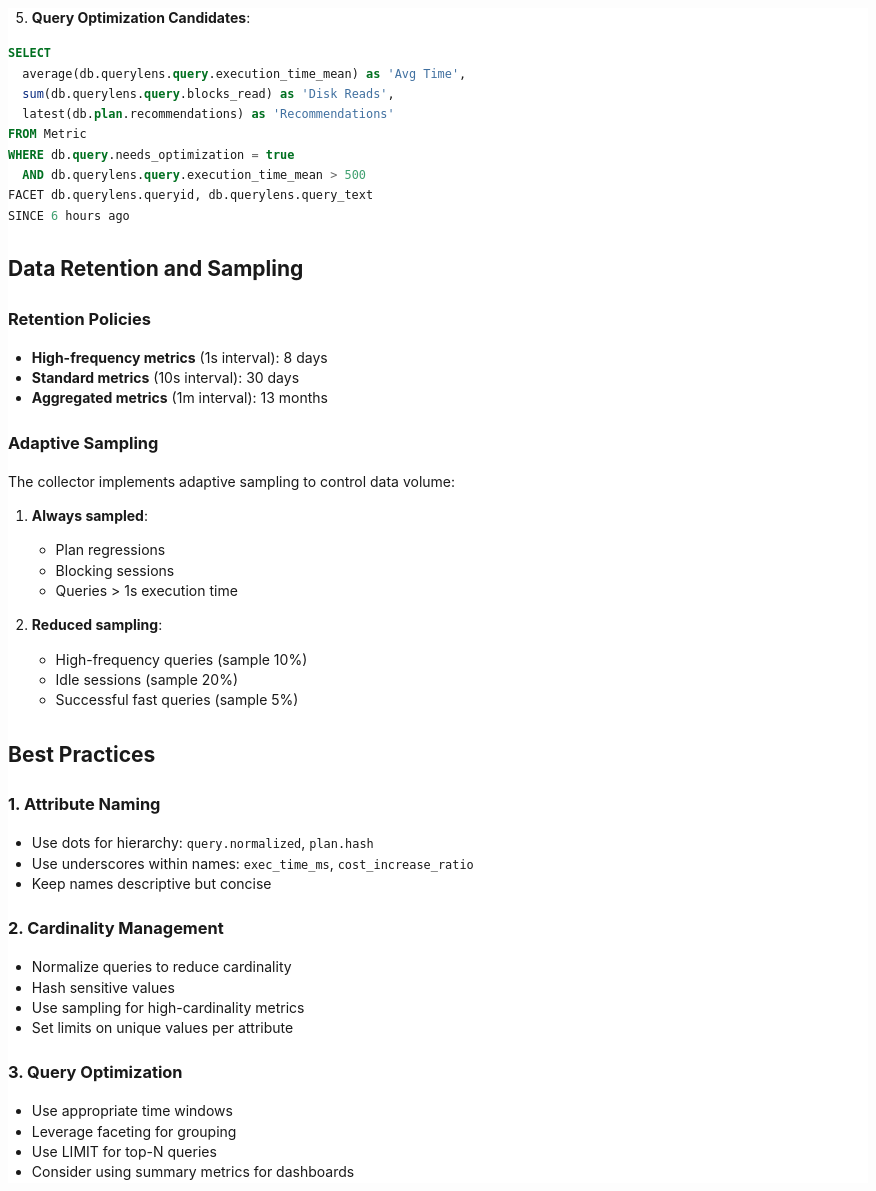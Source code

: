 5. **Query Optimization Candidates**:
```sql
SELECT 
  average(db.querylens.query.execution_time_mean) as 'Avg Time',
  sum(db.querylens.query.blocks_read) as 'Disk Reads',
  latest(db.plan.recommendations) as 'Recommendations'
FROM Metric
WHERE db.query.needs_optimization = true
  AND db.querylens.query.execution_time_mean > 500
FACET db.querylens.queryid, db.querylens.query_text
SINCE 6 hours ago
```

## Data Retention and Sampling

### Retention Policies

- **High-frequency metrics** (1s interval): 8 days
- **Standard metrics** (10s interval): 30 days
- **Aggregated metrics** (1m interval): 13 months

### Adaptive Sampling

The collector implements adaptive sampling to control data volume:

1. **Always sampled**:
   - Plan regressions
   - Blocking sessions
   - Queries > 1s execution time

2. **Reduced sampling**:
   - High-frequency queries (sample 10%)
   - Idle sessions (sample 20%)
   - Successful fast queries (sample 5%)

## Best Practices

### 1. Attribute Naming
- Use dots for hierarchy: `query.normalized`, `plan.hash`
- Use underscores within names: `exec_time_ms`, `cost_increase_ratio`
- Keep names descriptive but concise

### 2. Cardinality Management
- Normalize queries to reduce cardinality
- Hash sensitive values
- Use sampling for high-cardinality metrics
- Set limits on unique values per attribute

### 3. Query Optimization
- Use appropriate time windows
- Leverage faceting for grouping
- Use LIMIT for top-N queries
- Consider using summary metrics for dashboards
